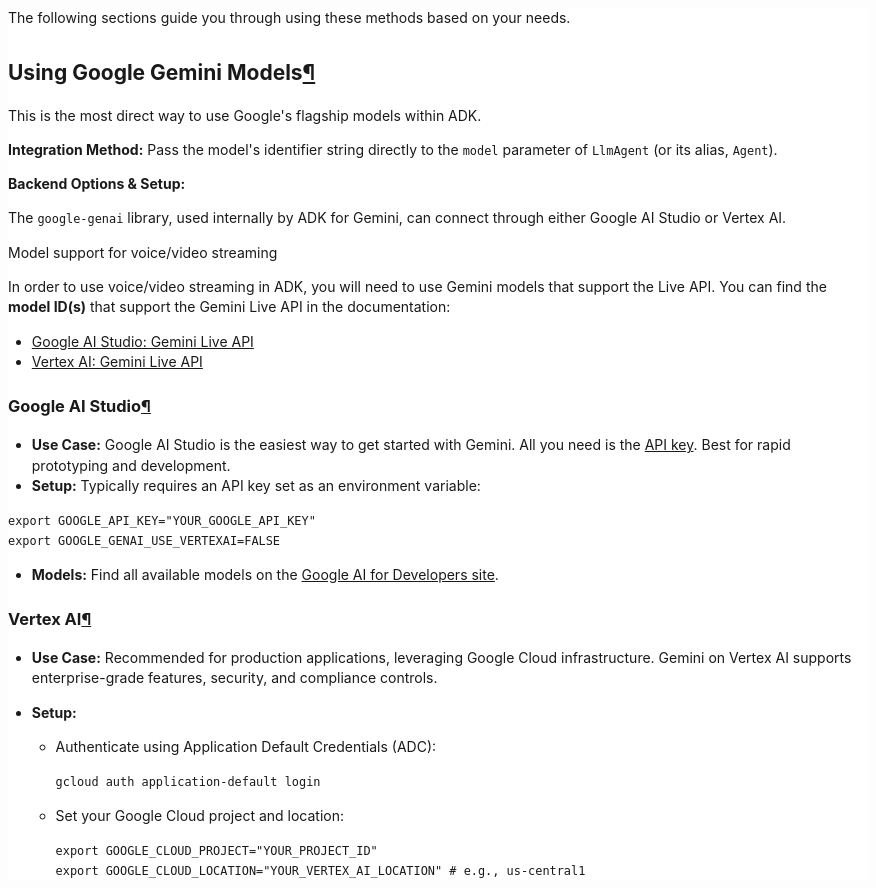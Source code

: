 The following sections guide you through using these methods based on your needs.

## Using Google Gemini Models[¶](#using-google-gemini-models "Permanent link")

This is the most direct way to use Google's flagship models within ADK.

**Integration Method:** Pass the model's identifier string directly to the
`model` parameter of `LlmAgent` (or its alias, `Agent`).

**Backend Options & Setup:**

The `google-genai` library, used internally by ADK for Gemini, can connect
through either Google AI Studio or Vertex AI.

Model support for voice/video streaming

In order to use voice/video streaming in ADK, you will need to use Gemini
models that support the Live API. You can find the **model ID(s)** that
support the Gemini Live API in the documentation:

* [Google AI Studio: Gemini Live API](https://ai.google.dev/gemini-api/docs/models#live-api)
* [Vertex AI: Gemini Live API](https://cloud.google.com/vertex-ai/generative-ai/docs/live-api)

### Google AI Studio[¶](#google-ai-studio "Permanent link")

* **Use Case:** Google AI Studio is the easiest way to get started with Gemini.
  All you need is the [API key](https://aistudio.google.com/app/apikey). Best
  for rapid prototyping and development.
* **Setup:** Typically requires an API key set as an environment variable:

```
export GOOGLE_API_KEY="YOUR_GOOGLE_API_KEY"
export GOOGLE_GENAI_USE_VERTEXAI=FALSE

```

* **Models:** Find all available models on the
  [Google AI for Developers site](https://ai.google.dev/gemini-api/docs/models).

### Vertex AI[¶](#vertex-ai "Permanent link")

* **Use Case:** Recommended for production applications, leveraging Google Cloud
  infrastructure. Gemini on Vertex AI supports enterprise-grade features,
  security, and compliance controls.
* **Setup:**

  + Authenticate using Application Default Credentials (ADC):

    ```
    gcloud auth application-default login

    ```
  + Set your Google Cloud project and location:

    ```
    export GOOGLE_CLOUD_PROJECT="YOUR_PROJECT_ID"
    export GOOGLE_CLOUD_LOCATION="YOUR_VERTEX_AI_LOCATION" # e.g., us-central1
